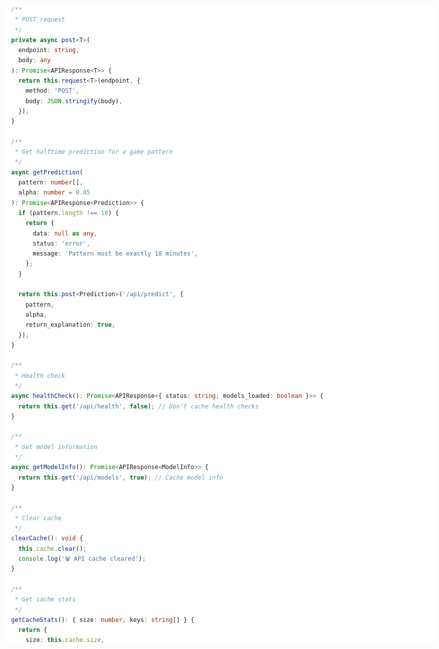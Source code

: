 ```typescript
  /**
   * POST request
   */
  private async post<T>(
    endpoint: string,
    body: any
  ): Promise<APIResponse<T>> {
    return this.request<T>(endpoint, {
      method: 'POST',
      body: JSON.stringify(body),
    });
  }

  /**
   * Get halftime prediction for a game pattern
   */
  async getPrediction(
    pattern: number[],
    alpha: number = 0.05
  ): Promise<APIResponse<Prediction>> {
    if (pattern.length !== 18) {
      return {
        data: null as any,
        status: 'error',
        message: 'Pattern must be exactly 18 minutes',
      };
    }

    return this.post<Prediction>('/api/predict', {
      pattern,
      alpha,
      return_explanation: true,
    });
  }

  /**
   * Health check
   */
  async healthCheck(): Promise<APIResponse<{ status: string; models_loaded: boolean }>> {
    return this.get('/api/health', false); // Don't cache health checks
  }

  /**
   * Get model information
   */
  async getModelInfo(): Promise<APIResponse<ModelInfo>> {
    return this.get('/api/models', true); // Cache model info
  }

  /**
   * Clear cache
   */
  clearCache(): void {
    this.cache.clear();
    console.log('🗑️ API cache cleared');
  }

  /**
   * Get cache stats
   */
  getCacheStats(): { size: number; keys: string[] } {
    return {
      size: this.cache.size,
```